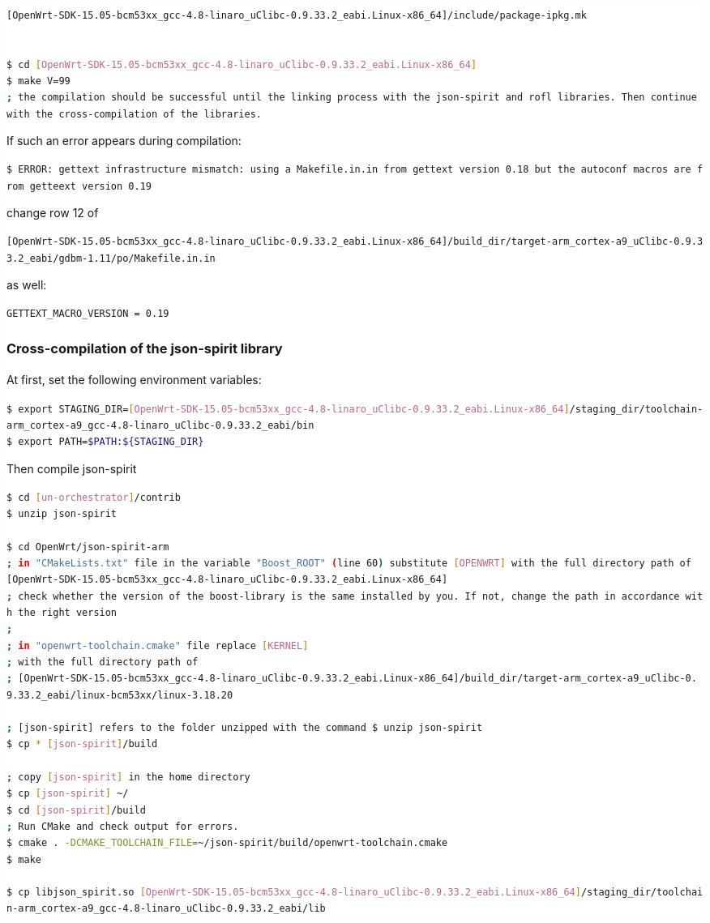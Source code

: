 ```sh
[OpenWrt-SDK-15.05-bcm53xx_gcc-4.8-linaro_uClibc-0.9.33.2_eabi.Linux-x86_64]/include/package-ipkg.mk


$ cd [OpenWrt-SDK-15.05-bcm53xx_gcc-4.8-linaro_uClibc-0.9.33.2_eabi.Linux-x86_64]
$ make V=99
; the compilation should be successful until the linking process with the json-spirit and rofl libraries. Then continue with the cross-compilation of the libraries.
```

If such an error appears during compilation:
```sh
$ ERROR: gettext infrastructure mismatch: using a Makefile.in.in from gettext version 0.18 but the autoconf macros are from getteext version 0.19
```
change row 12 of
```sh
[OpenWrt-SDK-15.05-bcm53xx_gcc-4.8-linaro_uClibc-0.9.33.2_eabi.Linux-x86_64]/build_dir/target-arm_cortex-a9_uClibc-0.9.33.2_eabi/gdbm-1.11/po/Makefile.in.in
```
as well:
```sh
GETTEXT_MACRO_VERSION = 0.19 
```

### Cross-compilation of the json-spirit library
At first, set the following environment variables:
```sh
$ export STAGING_DIR=[OpenWrt-SDK-15.05-bcm53xx_gcc-4.8-linaro_uClibc-0.9.33.2_eabi.Linux-x86_64]/staging_dir/toolchain-arm_cortex-a9_gcc-4.8-linaro_uClibc-0.9.33.2_eabi/bin
$ export PATH=$PATH:${STAGING_DIR}
```
Then compile json-spirit 
```sh
$ cd [un-orchestrator]/contrib
$ unzip json-spirit

$ cd OpenWrt/json-spirit-arm
; in "CMakeLists.txt" file in the variable "Boost_ROOT" (line 60) substitute [OPENWRT] with the full directory path of
[OpenWrt-SDK-15.05-bcm53xx_gcc-4.8-linaro_uClibc-0.9.33.2_eabi.Linux-x86_64]
; check whether the version of the boost-library is the same installed by you. If not, change the path in accordance with the right version
;
; in "openwrt-toolchain.cmake" file replace [KERNEL]
; with the full directory path of
; [OpenWrt-SDK-15.05-bcm53xx_gcc-4.8-linaro_uClibc-0.9.33.2_eabi.Linux-x86_64]/build_dir/target-arm_cortex-a9_uClibc-0.9.33.2_eabi/linux-bcm53xx/linux-3.18.20

; [json-spirit] refers to the folder unzipped with the command $ unzip json-spirit
$ cp * [json-spirit]/build

; copy [json-spirit] in the home directory
$ cp [json-spirit] ~/
$ cd [json-spirit]/build
; Run CMake and check output for errors.
$ cmake . -DCMAKE_TOOLCHAIN_FILE=~/json-spirit/build/openwrt-toolchain.cmake
$ make

$ cp libjson_spirit.so [OpenWrt-SDK-15.05-bcm53xx_gcc-4.8-linaro_uClibc-0.9.33.2_eabi.Linux-x86_64]/staging_dir/toolchain-arm_cortex-a9_gcc-4.8-linaro_uClibc-0.9.33.2_eabi/lib
```
